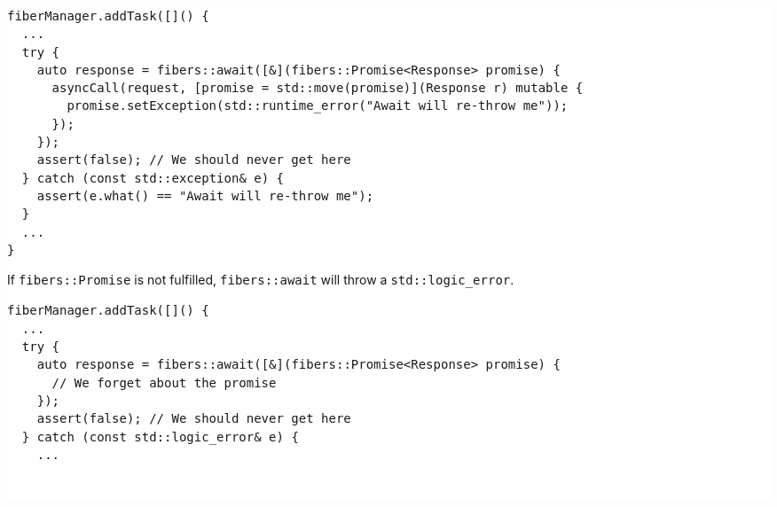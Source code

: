 <div class="remarkup-code-block" data-code-lang="php"><pre class="remarkup-code"><span class="no">fiberManager</span><span class="o">.</span><span class="nf" data-symbol-name="addTask">addTask</span><span class="o">([]()</span> <span class="o">&#123;</span>
  <span class="o">...</span>
  <span class="k">try</span> <span class="o">&#123;</span>
    <span class="no">auto</span> <span class="no">response</span> <span class="o">=</span> <span class="nc" data-symbol-name="fibers">fibers</span><span class="o">::</span><span class="nf" data-symbol-context="fibers" data-symbol-name="await">await</span><span class="o">([&amp;](</span><span class="nc" data-symbol-name="fibers">fibers</span><span class="o">::</span><span class="na" data-symbol-context="fibers" data-symbol-name="Promise">Promise</span><span class="o">&lt;</span><span class="no">Response</span><span class="o">&gt;</span> <span class="no">promise</span><span class="o">)</span> <span class="o">&#123;</span>
      <span class="nf" data-symbol-name="asyncCall">asyncCall</span><span class="o">(</span><span class="no">request</span><span class="o">,</span> <span class="o">[</span><span class="no">promise</span> <span class="o">=</span> <span class="nc" data-symbol-name="std">std</span><span class="o">::</span><span class="nf" data-symbol-context="std" data-symbol-name="move">move</span><span class="o">(</span><span class="no">promise</span><span class="o">)](</span><span class="no">Response</span> <span class="no">r</span><span class="o">)</span> <span class="no">mutable</span> <span class="o">&#123;</span>
        <span class="no">promise</span><span class="o">.</span><span class="nf" data-symbol-name="setException">setException</span><span class="o">(</span><span class="nc" data-symbol-name="std">std</span><span class="o">::</span><span class="nf" data-symbol-context="std" data-symbol-name="runtime_error">runtime_error</span><span class="o">(</span><span class="s2">&quot;Await will re-throw me&quot;</span><span class="o">));</span>
      <span class="o">&#125;);</span>
    <span class="o">&#125;);</span>
    <span class="nf" data-symbol-name="assert">assert</span><span class="o">(</span><span class="kc">false</span><span class="o">);</span> <span class="c">// We should never get here</span>
  <span class="o">&#125;</span> <span class="k">catch</span> <span class="o">(</span><span class="nc" data-symbol-name="const">const</span> <span class="nc" data-symbol-name="std">std</span><span class="o">::</span><span class="na" data-symbol-name="exception">exception</span><span class="o">&amp;</span> <span class="no">e</span><span class="o">)</span> <span class="o">&#123;</span>
    <span class="nf" data-symbol-name="assert">assert</span><span class="o">(</span><span class="no">e</span><span class="o">.</span><span class="nf" data-symbol-name="what">what</span><span class="o">()</span> <span class="o">==</span> <span class="s2">&quot;Await will re-throw me&quot;</span><span class="o">);</span>
  <span class="o">&#125;</span>
  <span class="o">...</span>
<span class="o">&#125;</span></pre></div>

<p>If <tt>fibers::Promise</tt> is not fulfilled, <tt>fibers::await</tt> will throw a <tt>std::logic_error</tt>.</p>

<div class="remarkup-code-block" data-code-lang="php"><pre class="remarkup-code"><span class="no">fiberManager</span><span class="o">.</span><span class="nf" data-symbol-name="addTask">addTask</span><span class="o">([]()</span> <span class="o">&#123;</span>
  <span class="o">...</span>
  <span class="k">try</span> <span class="o">&#123;</span>
    <span class="no">auto</span> <span class="no">response</span> <span class="o">=</span> <span class="nc" data-symbol-name="fibers">fibers</span><span class="o">::</span><span class="nf" data-symbol-context="fibers" data-symbol-name="await">await</span><span class="o">([&amp;](</span><span class="nc" data-symbol-name="fibers">fibers</span><span class="o">::</span><span class="na" data-symbol-context="fibers" data-symbol-name="Promise">Promise</span><span class="o">&lt;</span><span class="no">Response</span><span class="o">&gt;</span> <span class="no">promise</span><span class="o">)</span> <span class="o">&#123;</span>
      <span class="c">// We forget about the promise</span>
    <span class="o">&#125;);</span>
    <span class="nf" data-symbol-name="assert">assert</span><span class="o">(</span><span class="kc">false</span><span class="o">);</span> <span class="c">// We should never get here</span>
  <span class="o">&#125;</span> <span class="k">catch</span> <span class="o">(</span><span class="nc" data-symbol-name="const">const</span> <span class="nc" data-symbol-name="std">std</span><span class="o">::</span><span class="na" data-symbol-name="logic_error">logic_error</span><span class="o">&amp;</span> <span class="no">e</span><span class="o">)</span> <span class="o">&#123;</span>
    <span class="o">...</span>